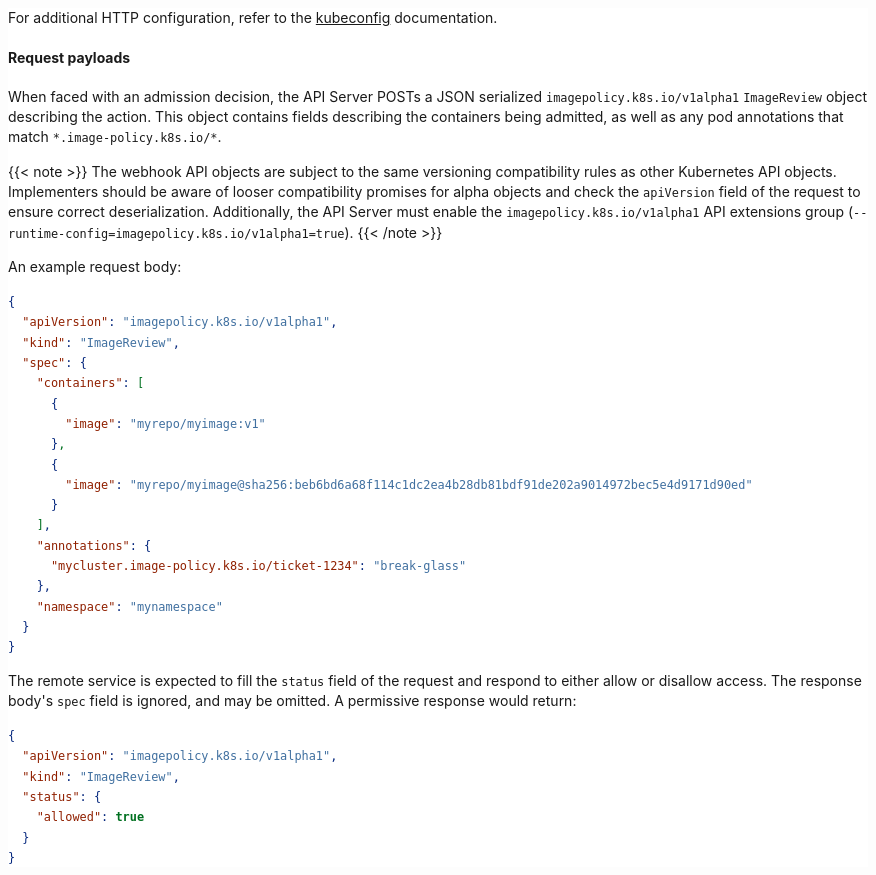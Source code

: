 For additional HTTP configuration, refer to the
[kubeconfig](/docs/tasks/access-application-cluster/configure-access-multiple-clusters/) documentation.

#### Request payloads

When faced with an admission decision, the API Server POSTs a JSON serialized
`imagepolicy.k8s.io/v1alpha1` `ImageReview` object describing the action.
This object contains fields describing the containers being admitted, as well as
any pod annotations that match `*.image-policy.k8s.io/*`.

{{< note >}}
The webhook API objects are subject to the same versioning compatibility rules
as other Kubernetes API objects. Implementers should be aware of looser compatibility
promises for alpha objects and check the `apiVersion` field of the request to
ensure correct deserialization.
Additionally, the API Server must enable the `imagepolicy.k8s.io/v1alpha1` API extensions
group (`--runtime-config=imagepolicy.k8s.io/v1alpha1=true`).
{{< /note >}}

An example request body:

```json
{
  "apiVersion": "imagepolicy.k8s.io/v1alpha1",
  "kind": "ImageReview",
  "spec": {
    "containers": [
      {
        "image": "myrepo/myimage:v1"
      },
      {
        "image": "myrepo/myimage@sha256:beb6bd6a68f114c1dc2ea4b28db81bdf91de202a9014972bec5e4d9171d90ed"
      }
    ],
    "annotations": {
      "mycluster.image-policy.k8s.io/ticket-1234": "break-glass"
    },
    "namespace": "mynamespace"
  }
}
```

The remote service is expected to fill the `status` field of the request and
respond to either allow or disallow access. The response body's `spec` field is ignored, and
may be omitted. A permissive response would return:

```json
{
  "apiVersion": "imagepolicy.k8s.io/v1alpha1",
  "kind": "ImageReview",
  "status": {
    "allowed": true
  }
}
```
